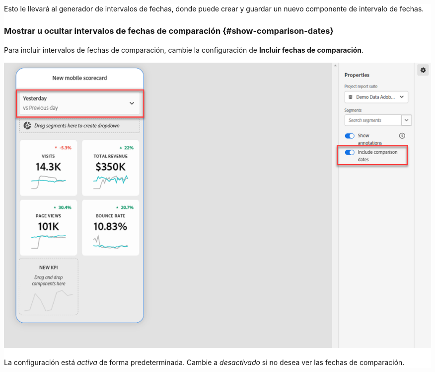Esto le llevará al generador de intervalos de fechas, donde puede crear y guardar un nuevo componente de intervalo de fechas.

### Mostrar u ocultar intervalos de fechas de comparación {#show-comparison-dates}

Para incluir intervalos de fechas de comparación, cambie la configuración de **Incluir fechas de comparación**.

![Nuevo cuadro de resultados móvil que resalta ayer frente al día anterior e incluye fechas de comparación](assets/include-comparison-dates.png)

La configuración está *activa* de forma predeterminada. Cambie a *desactivado* si no desea ver las fechas de comparación.
